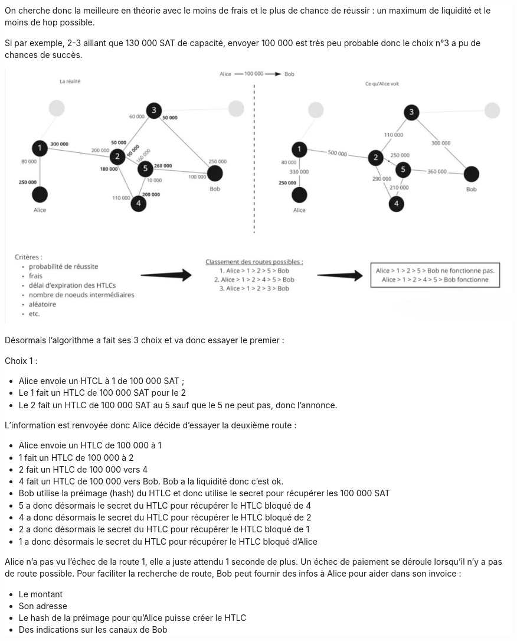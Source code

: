 On cherche donc la meilleure en théorie avec le moins de frais et le plus de chance de réussir : un maximum de liquidité et le moins de hop possible.

Si par exemple, 2-3 aillant que 130 000 SAT de capacité, envoyer 100 000 est très peu probable donc le choix n°3 a pu de chances de succès.

![graph](assets/fr/37.webp)

Désormais l’algorithme a fait ses 3 choix et va donc essayer le premier :

Choix 1 :

- Alice envoie un HTCL à 1 de 100 000 SAT ;
- Le 1 fait un HTLC de 100 000 SAT pour le 2
- Le 2 fait un HTLC de 100 000 SAT au 5 sauf que le 5 ne peut pas, donc l’annonce.

L’information est renvoyée donc Alice décide d’essayer la deuxième route :

- Alice envoie un HTLC de 100 000 à 1
- 1 fait un HTLC de 100 000 à 2
- 2 fait un HTLC de 100 000 vers 4
- 4 fait un HTLC de 100 000 vers Bob. Bob a la liquidité donc c’est ok.
- Bob utilise la préimage (hash) du HTLC et donc utilise le secret pour récupérer les 100 000 SAT
- 5 a donc désormais le secret du HTLC pour récupérer le HTLC bloqué de 4
- 4 a donc désormais le secret du HTLC pour récupérer le HTLC bloqué de 2
- 2 a donc désormais le secret du HTLC pour récupérer le HTLC bloqué de 1
- 1 a donc désormais le secret du HTLC pour récupérer le HTLC bloqué d’Alice

Alice n’a pas vu l’échec de la route 1, elle a juste attendu 1 seconde de plus. Un échec de paiement se déroule lorsqu’il n’y a pas de route possible. Pour faciliter la recherche de route, Bob peut fournir des infos à Alice pour aider dans son invoice :

- Le montant
- Son adresse
- Le hash de la préimage pour qu’Alice puisse créer le HTLC
- Des indications sur les canaux de Bob
